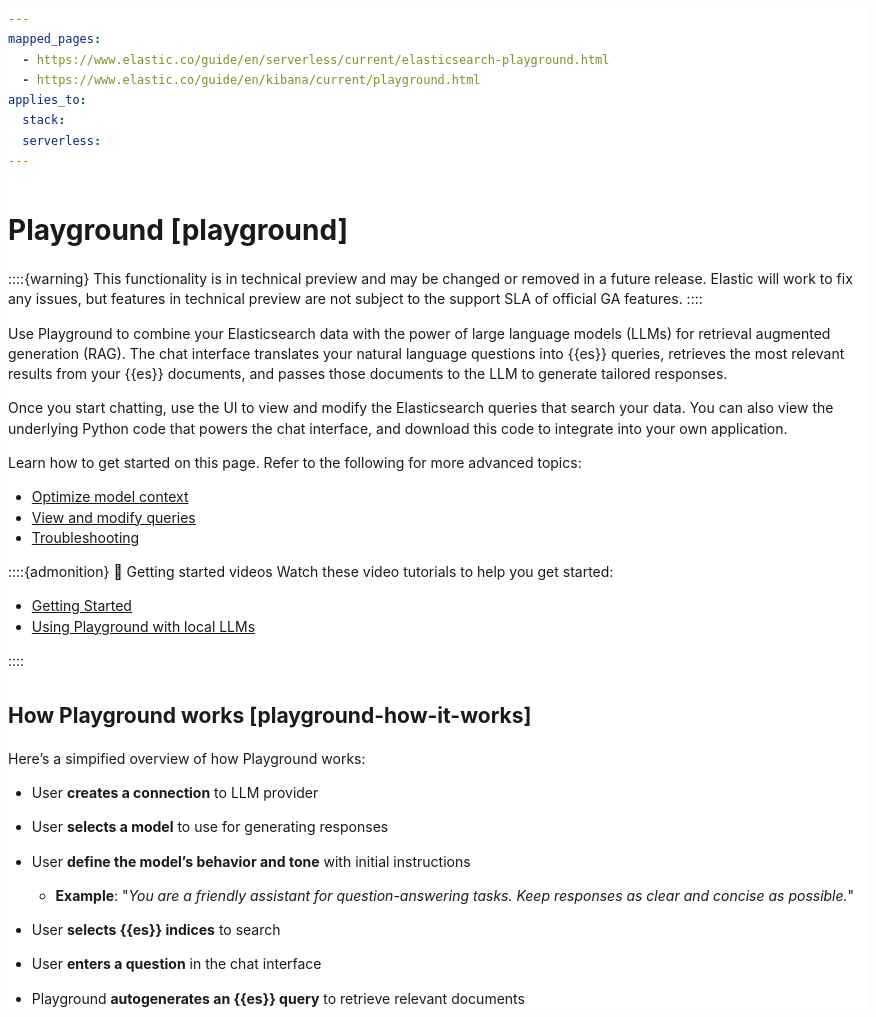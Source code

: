 ```yaml
---
mapped_pages:
  - https://www.elastic.co/guide/en/serverless/current/elasticsearch-playground.html
  - https://www.elastic.co/guide/en/kibana/current/playground.html
applies_to:
  stack:
  serverless:
---
```


# Playground [playground]

::::{warning}
This functionality is in technical preview and may be changed or removed in a future release. Elastic will work to fix any issues, but features in technical preview are not subject to the support SLA of official GA features.
::::

Use Playground to combine your Elasticsearch data with the power of large language models (LLMs) for retrieval augmented generation (RAG). The chat interface translates your natural language questions into {{es}} queries, retrieves the most relevant results from your {{es}} documents, and passes those documents to the LLM to generate tailored responses.

Once you start chatting, use the UI to view and modify the Elasticsearch queries that search your data. You can also view the underlying Python code that powers the chat interface, and download this code to integrate into your own application.

Learn how to get started on this page. Refer to the following for more advanced topics:

* [Optimize model context](playground-context.md)
* [View and modify queries](playground-query.md)
* [Troubleshooting](playground-troubleshooting.md)

::::{admonition} 🍿 Getting started videos
Watch these video tutorials to help you get started:

* [Getting Started](https://www.youtube.com/watch?v=zTHgJ3rhe10)
* [Using Playground with local LLMs](https://www.youtube.com/watch?v=ZtxoASFvkno)

::::

## How Playground works [playground-how-it-works]

Here’s a simpified overview of how Playground works:

* User **creates a connection** to LLM provider
* User **selects a model** to use for generating responses
* User **define the model’s behavior and tone** with initial instructions

    * **Example**: "*You are a friendly assistant for question-answering tasks. Keep responses as clear and concise as possible.*"

* User **selects {{es}} indices** to search
* User **enters a question** in the chat interface
* Playground **autogenerates an {{es}} query** to retrieve relevant documents
